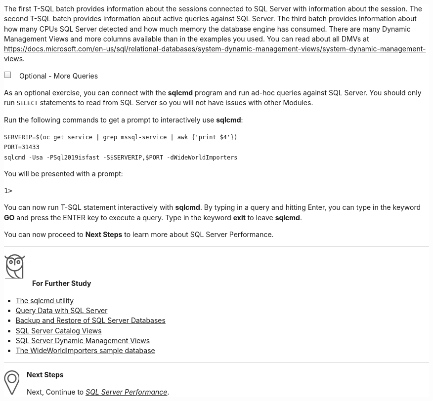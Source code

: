 The first T-SQL batch provides information about the sessions connected to SQL Server with information about the session. The second T-SQL batch provides information about active queries against SQL Server. The third batch provides information about how many CPUs SQL Server detected and how much memory the database engine has consumed. There are many Dynamic Management Views and more columns available than in the examples you used. You can read about all DMVs at https://docs.microsoft.com/en-us/sql/relational-databases/system-dynamic-management-views/system-dynamic-management-views.

<p><img style="float: left; margin: 0px 15px 15px 0px;" src="../graphics/checkbox.png">Optional - More Queries</p>

As an optional exercise, you can connect with the **sqlcmd** program and run ad-hoc queries against SQL Server. You should only run `SELECT` statements to read from SQL Server so you will not have issues with other Modules. 

Run the following commands to get a prompt to interactively use **sqlcmd**:

`SERVERIP=$(oc get service | grep mssql-service | awk {'print $4'})`<br>
`PORT=31433`<br>
`sqlcmd -Usa -PSql2019isfast -S$SERVERIP,$PORT -dWideWorldImporters`<br>

You will be presented with a prompt:

<pre>
1>
</pre>    

You can now run T-SQL statement interactively with **sqlcmd**. By typing in a query and hitting Enter, you can type in the keyword **GO** and press the ENTER key to execute a query. Type in the keyword **exit** to leave **sqlcmd**.

You can now proceed to **Next Steps** to learn more about SQL Server Performance.

<p style="border-bottom: 1px solid lightgrey;"></p>

<p><img style="margin: 0px 15px 15px 0px;" src="../graphics/owl.png"><b>For Further Study</b></p>

- [The sqlcmd utility](https://docs.microsoft.com/en-us/sql/tools/sqlcmd-utility)
- [Query Data with SQL Server](https://docs.microsoft.com/en-us/sql/lp/sql-server/query-data)
- [Backup and Restore of SQL Server Databases](https://docs.microsoft.com/en-us/sql/relational-databases/backup-restore/back-up-and-restore-of-sql-server-databases)
- [SQL Server Catalog Views](https://docs.microsoft.com/en-us/sql/relational-databases/system-catalog-views/catalog-views-transact-sql)
- [SQL Server Dynamic Management Views](https://docs.microsoft.com/en-us/sql/relational-databases/system-dynamic-management-views/system-dynamic-management-views)
- [The WideWorldImporters sample database](https://docs.microsoft.com/en-us/sql/samples/wide-world-importers-what-is)

<p style="border-bottom: 1px solid lightgrey;"></p>

<p><img style="float: left; margin: 0px 15px 15px 0px;" src="../graphics/geopin.png"><b >Next Steps</b></p>

Next, Continue to <a href="03_Performance.md" target="_blank"><i>SQL Server Performance</i></a>.
